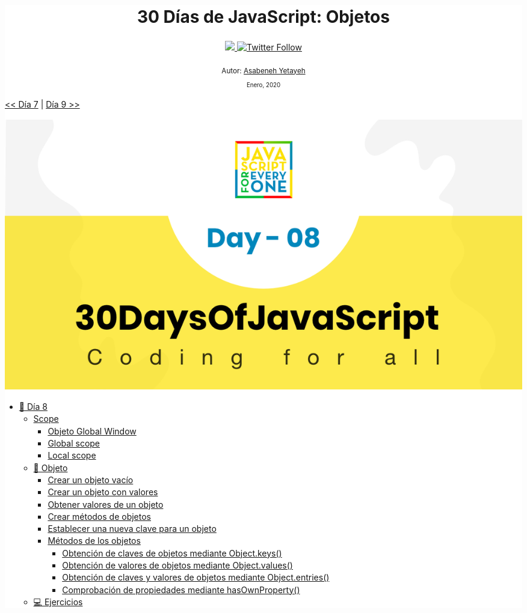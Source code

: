 <div align="center">
  <h1> 30 Días de JavaScript: Objetos</h1>
  <a class="header-badge" target="_blank" href="https://www.linkedin.com/in/asabeneh/">
  <img src="https://img.shields.io/badge/style--5eba00.svg?label=LinkedIn&logo=linkedin&style=social">
  </a>
  <a class="header-badge" target="_blank" href="https://twitter.com/Asabeneh">
  <img alt="Twitter Follow" src="https://img.shields.io/twitter/follow/asabeneh?style=social">
  </a>

<sub>Autor:
<a href="https://www.linkedin.com/in/asabeneh/" target="_blank">Asabeneh Yetayeh</a><br>
<small> Enero, 2020</small>
</sub>

</div>

[<< Día 7](../dia_07_Funciones/dia_07_funciones.md) | [Día 9 >>](../dia_09_Funciones_De_Orden_Superior/dia_09_funciones_de_orden_superior.md)

![Thirty Days Of JavaScript](../images/banners/day_1_8.png)

- [📔 Día 8](#📔-día-8)
  - [Scope](#scope-alcance)
    - [Objeto Global Window](#objeto-global-window)
    - [Global scope](#global-scope)
    - [Local scope](#local-scope)
  - [📔 Objeto](#📔-objeto)
    - [Crear un objeto vacío](#crear-un-objeto-vacío)
    - [Crear un objeto con valores](#crear-un-objeto-con-valores)
    - [Obtener valores de un objeto](#obtener-valores-de-un-objeto)
    - [Crear métodos de objetos](#crear-métodos-de-objetos)
    - [Establecer una nueva clave para un objeto](#establecer-una-nueva-clave-para-un-objeto)
    - [Métodos de los objetos](#métodos-de-los-objetos)
      - [Obtención de claves de objetos mediante Object.keys()](#obtención-de-claves-de-objetos-mediante-objectkeys)
      - [Obtención de valores de objetos mediante Object.values()](#obtención-de-valores-de-objetos-mediante-objectvalues)
      - [Obtención de claves y valores de objetos mediante Object.entries()](#obtención-de-claves-y-valores-de-objetos-mediante-objectentries)
      - [Comprobación de propiedades mediante hasOwnProperty()](#comprobación-de-propiedades-mediante-hasownproperty)
  - [💻 Ejercicios](#💻-ejercicios)